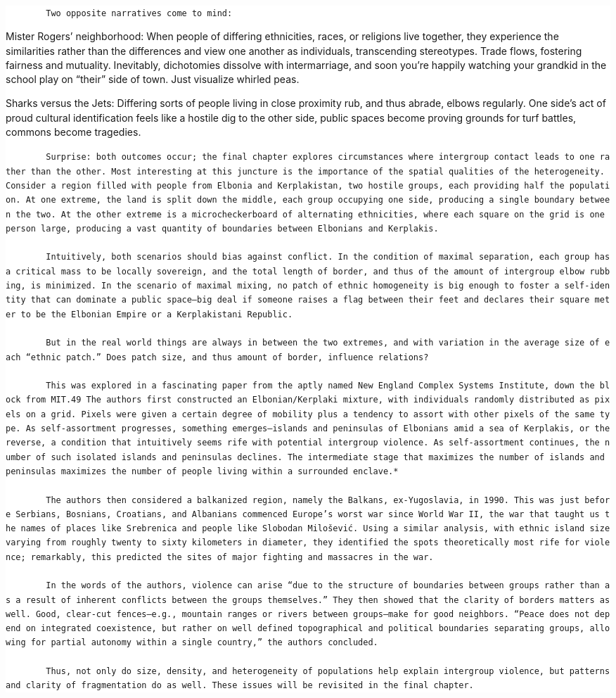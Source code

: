 			Two opposite narratives come to mind:


Mister Rogers’ neighborhood: When people of differing ethnicities, races, or religions live together, they experience the similarities rather than the differences and view one another as individuals, transcending stereotypes. Trade flows, fostering fairness and mutuality. Inevitably, dichotomies dissolve with intermarriage, and soon you’re happily watching your grandkid in the school play on “their” side of town. Just visualize whirled peas.


Sharks versus the Jets: Differing sorts of people living in close proximity rub, and thus abrade, elbows regularly. One side’s act of proud cultural identification feels like a hostile dig to the other side, public spaces become proving grounds for turf battles, commons become tragedies.

			Surprise: both outcomes occur; the final chapter explores circumstances where intergroup contact leads to one rather than the other. Most interesting at this juncture is the importance of the spatial qualities of the heterogeneity. Consider a region filled with people from Elbonia and Kerplakistan, two hostile groups, each providing half the population. At one extreme, the land is split down the middle, each group occupying one side, producing a single boundary between the two. At the other extreme is a microcheckerboard of alternating ethnicities, where each square on the grid is one person large, producing a vast quantity of boundaries between Elbonians and Kerplakis.

			Intuitively, both scenarios should bias against conflict. In the condition of maximal separation, each group has a critical mass to be locally sovereign, and the total length of border, and thus of the amount of intergroup elbow rubbing, is minimized. In the scenario of maximal mixing, no patch of ethnic homogeneity is big enough to foster a self-identity that can dominate a public space—big deal if someone raises a flag between their feet and declares their square meter to be the Elbonian Empire or a Kerplakistani Republic.

			But in the real world things are always in between the two extremes, and with variation in the average size of each “ethnic patch.” Does patch size, and thus amount of border, influence relations?

			This was explored in a fascinating paper from the aptly named New England Complex Systems Institute, down the block from MIT.49 The authors first constructed an Elbonian/Kerplaki mixture, with individuals randomly distributed as pixels on a grid. Pixels were given a certain degree of mobility plus a tendency to assort with other pixels of the same type. As self-assortment progresses, something emerges—islands and peninsulas of Elbonians amid a sea of Kerplakis, or the reverse, a condition that intuitively seems rife with potential intergroup violence. As self-assortment continues, the number of such isolated islands and peninsulas declines. The intermediate stage that maximizes the number of islands and peninsulas maximizes the number of people living within a surrounded enclave.*

			The authors then considered a balkanized region, namely the Balkans, ex-Yugoslavia, in 1990. This was just before Serbians, Bosnians, Croatians, and Albanians commenced Europe’s worst war since World War II, the war that taught us the names of places like Srebrenica and people like Slobodan Milošević. Using a similar analysis, with ethnic island size varying from roughly twenty to sixty kilometers in diameter, they identified the spots theoretically most rife for violence; remarkably, this predicted the sites of major fighting and massacres in the war.

			In the words of the authors, violence can arise “due to the structure of boundaries between groups rather than as a result of inherent conflicts between the groups themselves.” They then showed that the clarity of borders matters as well. Good, clear-cut fences—e.g., mountain ranges or rivers between groups—make for good neighbors. “Peace does not depend on integrated coexistence, but rather on well defined topographical and political boundaries separating groups, allowing for partial autonomy within a single country,” the authors concluded.

			Thus, not only do size, density, and heterogeneity of populations help explain intergroup violence, but patterns and clarity of fragmentation do as well. These issues will be revisited in the final chapter.
